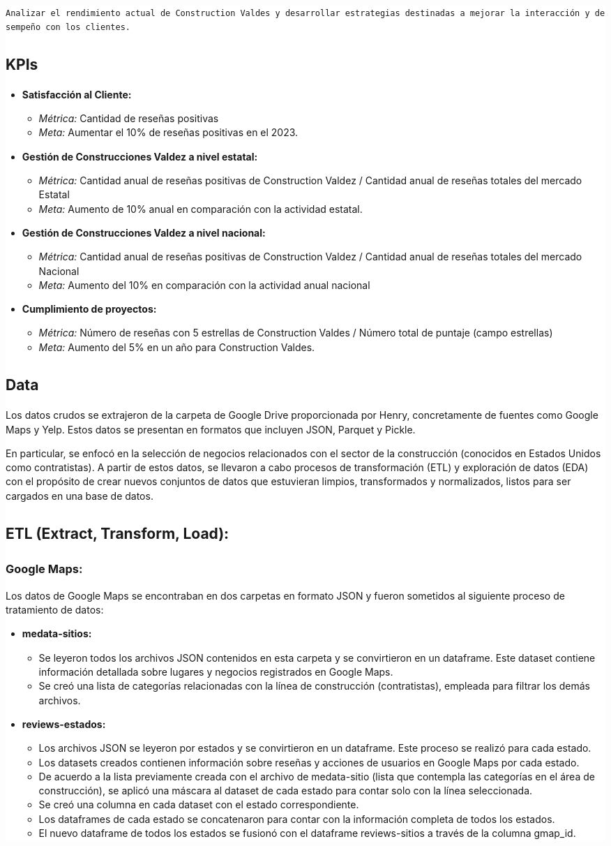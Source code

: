     Analizar el rendimiento actual de Construction Valdes y desarrollar estrategias destinadas a mejorar la interacción y desempeño con los clientes.

## KPIs

- **Satisfacción al Cliente:**
  - *Métrica:* Cantidad de reseñas positivas
  - *Meta:* Aumentar el 10% de reseñas positivas en el 2023.

- **Gestión de Construcciones Valdez a nivel estatal:**
  - *Métrica:* Cantidad anual de reseñas positivas de Construction Valdez / Cantidad anual de reseñas totales del mercado Estatal
  - *Meta:* Aumento de 10% anual en comparación con la actividad estatal.

- **Gestión de Construcciones Valdez a nivel nacional:**
  - *Métrica:* Cantidad anual de reseñas positivas de Construction Valdez / Cantidad anual de reseñas totales del mercado Nacional
  - *Meta:* Aumento del 10% en comparación con la actividad anual nacional

- **Cumplimiento de proyectos:**
  - *Métrica:* Número de reseñas con 5 estrellas de Construction Valdes / Número total de puntaje (campo estrellas)
  - *Meta:* Aumento del 5% en un año para Construction Valdes.


## Data

  Los datos crudos se extrajeron de la carpeta de Google Drive proporcionada por Henry, concretamente de fuentes como Google Maps y Yelp. Estos datos se presentan en formatos que incluyen JSON, Parquet y Pickle.

  En particular, se enfocó en la selección de negocios relacionados con el sector de la construcción (conocidos en Estados Unidos como contratistas). A partir de estos datos, se llevaron a cabo procesos de transformación (ETL) y exploración de datos (EDA) con el propósito de crear nuevos conjuntos de datos que estuvieran limpios, transformados y normalizados, listos para ser cargados en una base de datos.

## ETL (Extract, Transform, Load):

### Google Maps:

Los datos de Google Maps se encontraban en dos carpetas en formato JSON y fueron sometidos al siguiente proceso de tratamiento de datos:

- **medata-sitios:**
  - Se leyeron todos los archivos JSON contenidos en esta carpeta y se convirtieron en un dataframe. Este dataset contiene información detallada sobre lugares y negocios registrados en Google Maps.
  - Se creó una lista de categorías relacionadas con la línea de construcción (contratistas), empleada para filtrar los demás archivos.

- **reviews-estados:**
  - Los archivos JSON se leyeron por estados y se convirtieron en un dataframe. Este proceso se realizó para cada estado.
  - Los datasets creados contienen información sobre reseñas y acciones de usuarios en Google Maps por cada estado.
  - De acuerdo a la lista previamente creada con el archivo de medata-sitio (lista que contempla las categorías en el área de construcción), se aplicó una máscara al dataset de cada estado para contar solo con la línea seleccionada.
  - Se creó una columna en cada dataset con el estado correspondiente.
  - Los dataframes de cada estado se concatenaron para contar con la información completa de todos los estados.
  - El nuevo dataframe de todos los estados se fusionó con el dataframe reviews-sitios a través de la columna gmap_id.
    